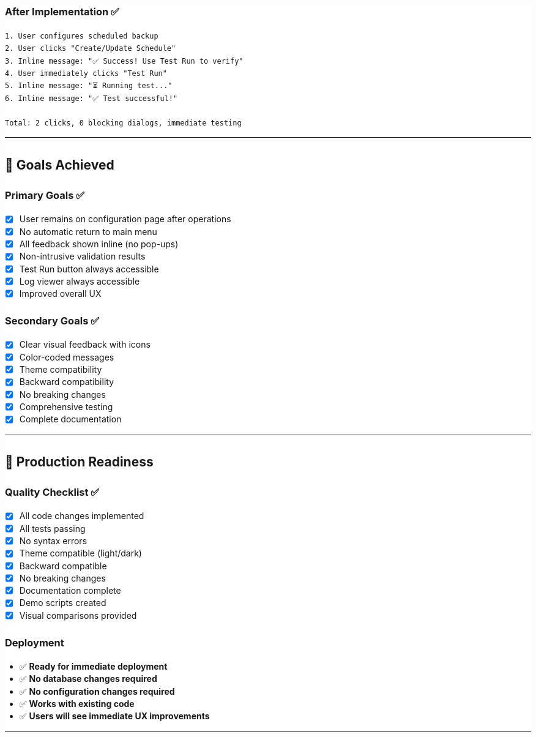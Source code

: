 ### After Implementation ✅
```
1. User configures scheduled backup
2. User clicks "Create/Update Schedule"
3. Inline message: "✅ Success! Use Test Run to verify"
4. User immediately clicks "Test Run"
5. Inline message: "⏳ Running test..."
6. Inline message: "✅ Test successful!"

Total: 2 clicks, 0 blocking dialogs, immediate testing
```

---

## 🎯 Goals Achieved

### Primary Goals ✅
- [x] User remains on configuration page after operations
- [x] No automatic return to main menu
- [x] All feedback shown inline (no pop-ups)
- [x] Non-intrusive validation results
- [x] Test Run button always accessible
- [x] Log viewer always accessible
- [x] Improved overall UX

### Secondary Goals ✅
- [x] Clear visual feedback with icons
- [x] Color-coded messages
- [x] Theme compatibility
- [x] Backward compatibility
- [x] No breaking changes
- [x] Comprehensive testing
- [x] Complete documentation

---

## 🚀 Production Readiness

### Quality Checklist ✅
- [x] All code changes implemented
- [x] All tests passing
- [x] No syntax errors
- [x] Theme compatible (light/dark)
- [x] Backward compatible
- [x] No breaking changes
- [x] Documentation complete
- [x] Demo scripts created
- [x] Visual comparisons provided

### Deployment
- ✅ **Ready for immediate deployment**
- ✅ **No database changes required**
- ✅ **No configuration changes required**
- ✅ **Works with existing code**
- ✅ **Users will see immediate UX improvements**

---